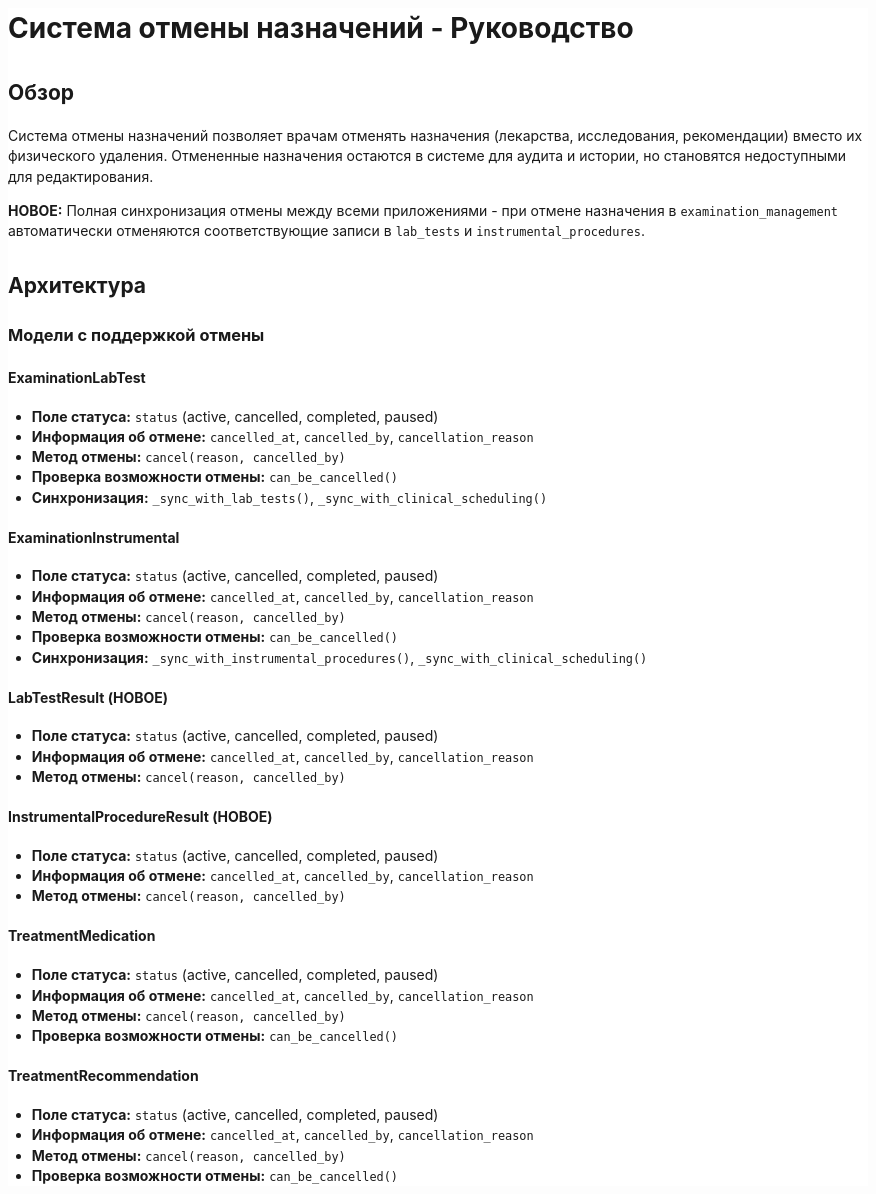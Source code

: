 # Система отмены назначений - Руководство

## Обзор

Система отмены назначений позволяет врачам отменять назначения (лекарства, исследования, рекомендации) вместо их физического удаления. Отмененные назначения остаются в системе для аудита и истории, но становятся недоступными для редактирования.

**НОВОЕ:** Полная синхронизация отмены между всеми приложениями - при отмене назначения в `examination_management` автоматически отменяются соответствующие записи в `lab_tests` и `instrumental_procedures`.

## Архитектура

### Модели с поддержкой отмены

#### ExaminationLabTest
- **Поле статуса:** `status` (active, cancelled, completed, paused)
- **Информация об отмене:** `cancelled_at`, `cancelled_by`, `cancellation_reason`
- **Метод отмены:** `cancel(reason, cancelled_by)`
- **Проверка возможности отмены:** `can_be_cancelled()`
- **Синхронизация:** `_sync_with_lab_tests()`, `_sync_with_clinical_scheduling()`

#### ExaminationInstrumental
- **Поле статуса:** `status` (active, cancelled, completed, paused)
- **Информация об отмене:** `cancelled_at`, `cancelled_by`, `cancellation_reason`
- **Метод отмены:** `cancel(reason, cancelled_by)`
- **Проверка возможности отмены:** `can_be_cancelled()`
- **Синхронизация:** `_sync_with_instrumental_procedures()`, `_sync_with_clinical_scheduling()`

#### LabTestResult (НОВОЕ)
- **Поле статуса:** `status` (active, cancelled, completed, paused)
- **Информация об отмене:** `cancelled_at`, `cancelled_by`, `cancellation_reason`
- **Метод отмены:** `cancel(reason, cancelled_by)`

#### InstrumentalProcedureResult (НОВОЕ)
- **Поле статуса:** `status` (active, cancelled, completed, paused)
- **Информация об отмене:** `cancelled_at`, `cancelled_by`, `cancellation_reason`
- **Метод отмены:** `cancel(reason, cancelled_by)`

#### TreatmentMedication
- **Поле статуса:** `status` (active, cancelled, completed, paused)
- **Информация об отмене:** `cancelled_at`, `cancelled_by`, `cancellation_reason`
- **Метод отмены:** `cancel(reason, cancelled_by)`
- **Проверка возможности отмены:** `can_be_cancelled()`

#### TreatmentRecommendation
- **Поле статуса:** `status` (active, cancelled, completed, paused)
- **Информация об отмене:** `cancelled_at`, `cancelled_by`, `cancellation_reason`
- **Метод отмены:** `cancel(reason, cancelled_by)`
- **Проверка возможности отмены:** `can_be_cancelled()`
